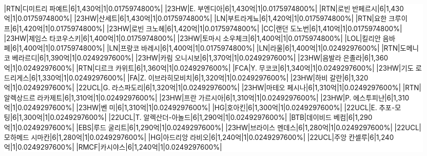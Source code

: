 |RTN|디미트리 파예트|6|1,430억|1|0.0175974800%|
|23HW|E. 부엔디아|6|1,430억|1|0.0175974800%|
|RTN|로빈 반페르시|6|1,430억|1|0.0175974800%|
|23HW|산세트|6|1,430억|1|0.0175974800%|
|LN|부트라게뇨|6|1,420억|1|0.0175974800%|
|RTN|요한 크루이프|6|1,420억|1|0.0175974800%|
|23HW|로빈 크노헤|6|1,420억|1|0.0175974800%|
|CC|랜던 도노번|6|1,410억|1|0.0175974800%|
|23HW|제임스 타코우스키|6|1,400억|1|0.0175974800%|
|23HW|토마시 소우체크|6|1,400억|1|0.0175974800%|
|LOL|킬리안 음바페|6|1,400억|1|0.0175974800%|
|LN|프랑코 바레시|6|1,400억|1|0.0175974800%|
|LN|라울|6|1,400억|1|0.0249297600%|
|RTN|도메니코 베라르디|6|1,390억|1|0.0249297600%|
|23HW|카림 오니시보|6|1,370억|1|0.0249297600%|
|23HW|음발라 은졸라|6|1,360억|1|0.0249297600%|
|RTN|디르크 카위트|6|1,360억|1|0.0249297600%|
|FCA|Y. 무코코|6|1,340억|1|0.0249297600%|
|23HW|기도 로드리게스|6|1,330억|1|0.0249297600%|
|FA|Z. 이브라히모비치|6|1,320억|1|0.0249297600%|
|23HW|하비 갈란|6|1,320억|1|0.0249297600%|
|22UCL|G. 라스파도리|6|1,320억|1|0.0249297600%|
|23HW|마테오 페시나|6|1,310억|1|0.0249297600%|
|RTN|알렉상드르 라카제트|6|1,310억|1|0.0249297600%|
|23HW|프란 가르시아|6|1,310억|1|0.0249297600%|
|23HW|P. 에스투피냔|6|1,310억|1|0.0249297600%|
|23HW|벤 미|6|1,310억|1|0.0249297600%|
|HG|호아킨|6|1,300억|1|0.0249297600%|
|22UCL|E. 추포-모팅|6|1,300억|1|0.0249297600%|
|22UCL|T. 알렉산더-아놀드|6|1,290억|1|0.0249297600%|
|BTB|데이비드 베컴|6|1,290억|1|0.0249297600%|
|EBS|루드 굴리트|6|1,290억|1|0.0249297600%|
|23HW|브라이스 멘데스|6|1,280억|1|0.0249297600%|
|22UCL|모하메드 시마칸|6|1,280억|1|0.0249297600%|
|HG|아드리앙 라비오|6|1,240억|1|0.0249297600%|
|22UCL|주앙 칸셀루|6|1,240억|1|0.0249297600%|
|RMCF|카시야스|6|1,240억|1|0.0249297600%|